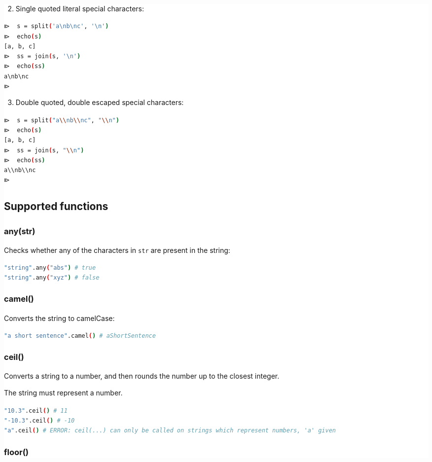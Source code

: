 2. Single quoted literal special characters:

```bash
⧐  s = split('a\nb\nc', '\n')
⧐  echo(s)
[a, b, c]
⧐  ss = join(s, '\n')
⧐  echo(ss)
a\nb\nc
⧐
```

3. Double quoted, double escaped special characters:

```bash
⧐  s = split("a\\nb\\nc", "\\n")
⧐  echo(s)
[a, b, c]
⧐  ss = join(s, "\\n")
⧐  echo(ss)
a\\nb\\nc
⧐
```

## Supported functions

### any(str)

Checks whether any of the characters in `str` are present in the string:

```bash
"string".any("abs") # true
"string".any("xyz") # false
```

### camel()

Converts the string to camelCase:

```bash
"a short sentence".camel() # aShortSentence
```

### ceil()

Converts a string to a number, and then rounds the
number up to the closest integer.

The string must represent a number.

```bash
"10.3".ceil() # 11
"-10.3".ceil() # -10
"a".ceil() # ERROR: ceil(...) can only be called on strings which represent numbers, 'a' given
```

### floor()
